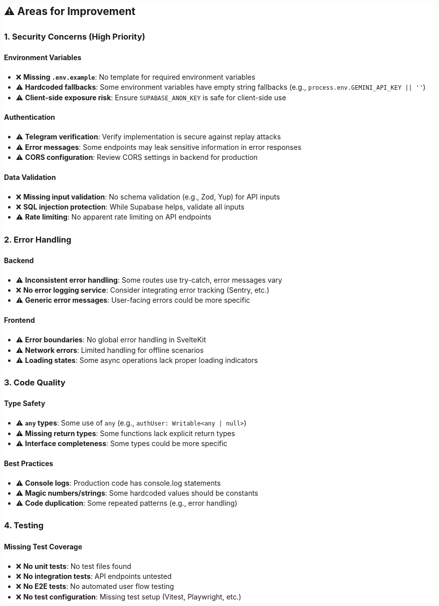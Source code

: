
## ⚠️ Areas for Improvement

### 1. **Security Concerns** (High Priority)

#### Environment Variables
- ❌ **Missing `.env.example`**: No template for required environment variables
- ⚠️ **Hardcoded fallbacks**: Some environment variables have empty string fallbacks (e.g., `process.env.GEMINI_API_KEY || ''`)
- ⚠️ **Client-side exposure risk**: Ensure `SUPABASE_ANON_KEY` is safe for client-side use

#### Authentication
- ⚠️ **Telegram verification**: Verify implementation is secure against replay attacks
- ⚠️ **Error messages**: Some endpoints may leak sensitive information in error responses
- ⚠️ **CORS configuration**: Review CORS settings in backend for production

#### Data Validation
- ❌ **Missing input validation**: No schema validation (e.g., Zod, Yup) for API inputs
- ❌ **SQL injection protection**: While Supabase helps, validate all inputs
- ⚠️ **Rate limiting**: No apparent rate limiting on API endpoints

### 2. **Error Handling**

#### Backend
- ⚠️ **Inconsistent error handling**: Some routes use try-catch, error messages vary
- ❌ **No error logging service**: Consider integrating error tracking (Sentry, etc.)
- ⚠️ **Generic error messages**: User-facing errors could be more specific

#### Frontend
- ⚠️ **Error boundaries**: No global error handling in SvelteKit
- ⚠️ **Network errors**: Limited handling for offline scenarios
- ⚠️ **Loading states**: Some async operations lack proper loading indicators

### 3. **Code Quality**

#### Type Safety
- ⚠️ **`any` types**: Some use of `any` (e.g., `authUser: Writable<any | null>`)
- ⚠️ **Missing return types**: Some functions lack explicit return types
- ⚠️ **Interface completeness**: Some types could be more specific

#### Best Practices
- ⚠️ **Console logs**: Production code has console.log statements
- ⚠️ **Magic numbers/strings**: Some hardcoded values should be constants
- ⚠️ **Code duplication**: Some repeated patterns (e.g., error handling)

### 4. **Testing**

#### Missing Test Coverage
- ❌ **No unit tests**: No test files found
- ❌ **No integration tests**: API endpoints untested
- ❌ **No E2E tests**: No automated user flow testing
- ❌ **No test configuration**: Missing test setup (Vitest, Playwright, etc.)
